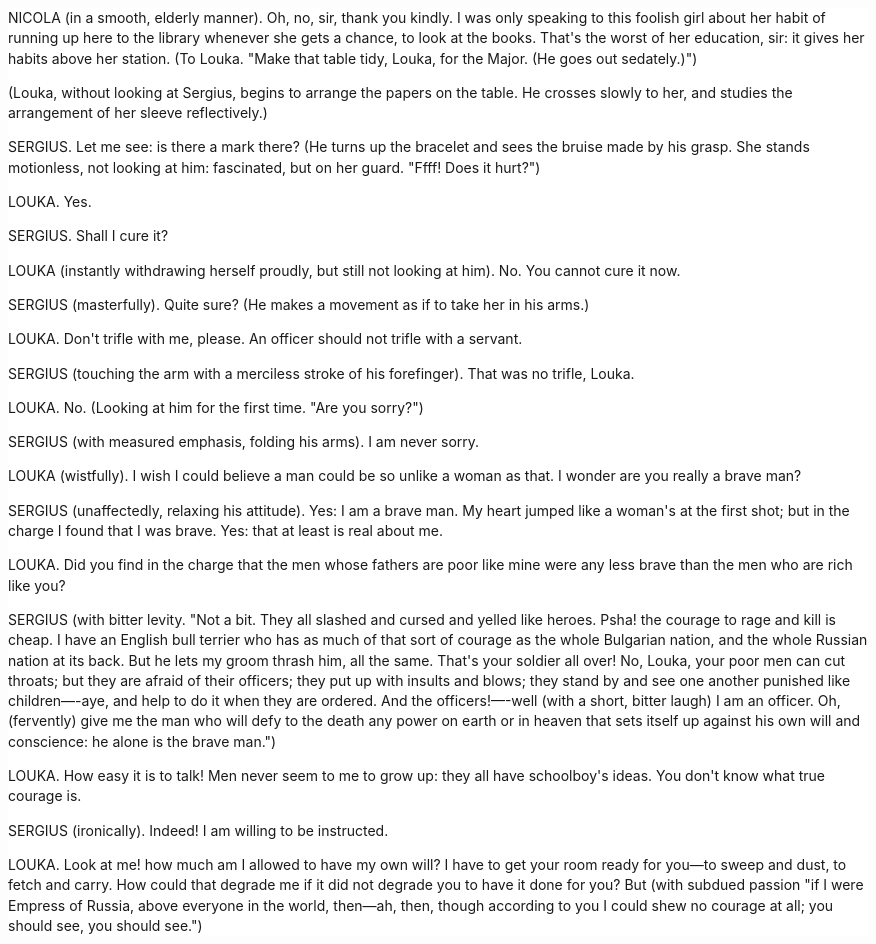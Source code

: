 NICOLA (in a smooth, elderly manner). Oh, no, sir, thank you kindly. I was only speaking to this foolish girl about her habit of running up here to the library whenever she gets a chance, to look at the books. That's the worst of her education, sir: it gives her habits above her station. (To Louka. "Make that table tidy, Louka, for the Major. (He goes out sedately.)") 

(Louka, without looking at Sergius, begins to arrange the papers on the table. He crosses slowly to her, and studies the arrangement of her sleeve reflectively.)

SERGIUS. Let me see: is there a mark there? (He turns up the bracelet and sees the bruise made by his grasp. She stands motionless, not looking at him: fascinated, but on her guard. "Ffff! Does it hurt?") 

LOUKA. Yes.

SERGIUS. Shall I cure it?

LOUKA (instantly withdrawing herself proudly, but still not looking at him). No. You cannot cure it now.

SERGIUS (masterfully). Quite sure? (He makes a movement as if to take her in his arms.)

LOUKA. Don't trifle with me, please. An officer should not trifle with a servant.

SERGIUS (touching the arm with a merciless stroke of his forefinger). That was no trifle, Louka.

LOUKA. No. (Looking at him for the first time. "Are you sorry?") 

SERGIUS (with measured emphasis, folding his arms). I am never sorry.

LOUKA (wistfully). I wish I could believe a man could be so unlike a woman as that. I wonder are you really a brave man?

SERGIUS (unaffectedly, relaxing his attitude). Yes: I am a brave man. My heart jumped like a woman's at the first shot; but in the charge I found that I was brave. Yes: that at least is real about me.

LOUKA. Did you find in the charge that the men whose fathers are poor like mine were any less brave than the men who are rich like you?

SERGIUS (with bitter levity. "Not a bit. They all slashed and cursed and yelled like heroes. Psha! the courage to rage and kill is cheap. I have an English bull terrier who has as much of that sort of courage as the whole Bulgarian nation, and the whole Russian nation at its back. But he lets my groom thrash him, all the same. That's your soldier all over! No, Louka, your poor men can cut throats; but they are afraid of their officers; they put up with insults and blows; they stand by and see one another punished like children—-aye, and help to do it when they are ordered. And the officers!—-well (with a short, bitter laugh) I am an officer. Oh, (fervently) give me the man who will defy to the death any power on earth or in heaven that sets itself up against his own will and conscience: he alone is the brave man.") 

LOUKA. How easy it is to talk! Men never seem to me to grow up: they all have schoolboy's ideas. You don't know what true courage is.

SERGIUS (ironically). Indeed! I am willing to be instructed.

LOUKA. Look at me! how much am I allowed to have my own will? I have to get your room ready for you—to sweep and dust, to fetch and carry. How could that degrade me if it did not degrade you to have it done for you? But (with subdued passion "if I were Empress of Russia, above everyone in the world, then—ah, then, though according to you I could shew no courage at all; you should see, you should see.") 
